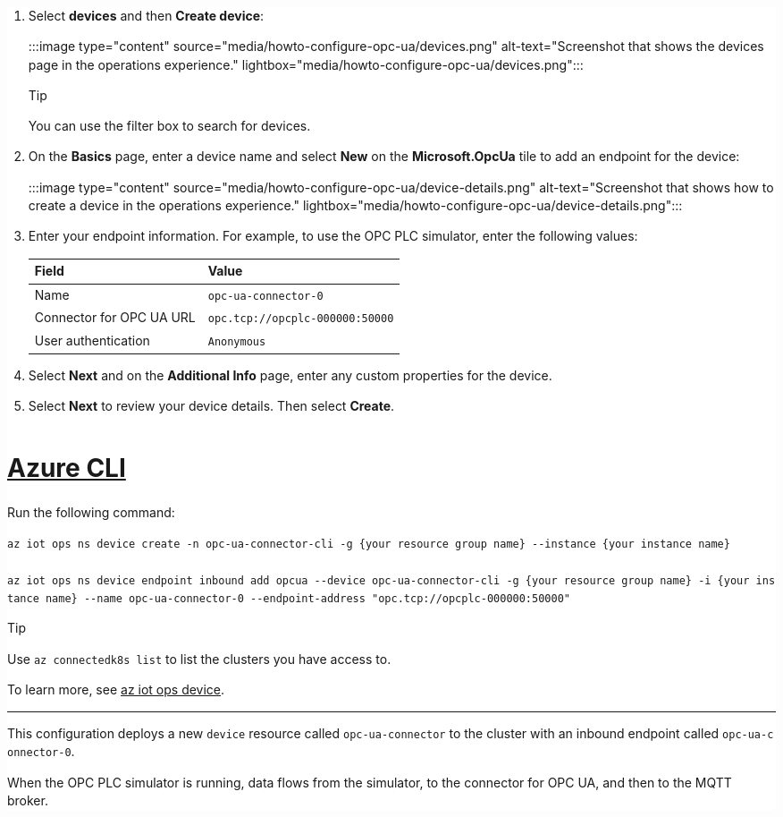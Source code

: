 1. Select **devices** and then **Create device**:

    :::image type="content" source="media/howto-configure-opc-ua/devices.png" alt-text="Screenshot that shows the devices page in the operations experience." lightbox="media/howto-configure-opc-ua/devices.png":::

    > [!TIP]
    > You can use the filter box to search for devices.

1. On the **Basics** page, enter a device name and select **New** on the **Microsoft.OpcUa** tile to add an endpoint for the device:

    :::image type="content" source="media/howto-configure-opc-ua/device-details.png" alt-text="Screenshot that shows how to create a device in the operations experience." lightbox="media/howto-configure-opc-ua/device-details.png":::

1. Enter  your endpoint information. For example, to use the OPC PLC simulator, enter the following values:

    | Field | Value |
    | --- | --- |
    | Name | `opc-ua-connector-0` |
    | Connector for OPC UA URL | `opc.tcp://opcplc-000000:50000` |
    | User authentication | `Anonymous` |

1. Select **Next** and on the **Additional Info** page, enter any custom properties for the device.

1. Select **Next** to review your device details. Then select **Create**.

# [Azure CLI](#tab/cli)

Run the following command:

```azurecli
az iot ops ns device create -n opc-ua-connector-cli -g {your resource group name} --instance {your instance name} 

az iot ops ns device endpoint inbound add opcua --device opc-ua-connector-cli -g {your resource group name} -i {your instance name} --name opc-ua-connector-0 --endpoint-address "opc.tcp://opcplc-000000:50000"
```

> [!TIP]
> Use `az connectedk8s list` to list the clusters you have access to.

To learn more, see [az iot ops device](/cli/azure/iot/ops/asset/endpoint).

---

This configuration deploys a new `device` resource called `opc-ua-connector` to the cluster with an inbound endpoint called `opc-ua-connector-0`.

When the OPC PLC simulator is running, data flows from the simulator, to the connector for OPC UA, and then to the MQTT broker.
